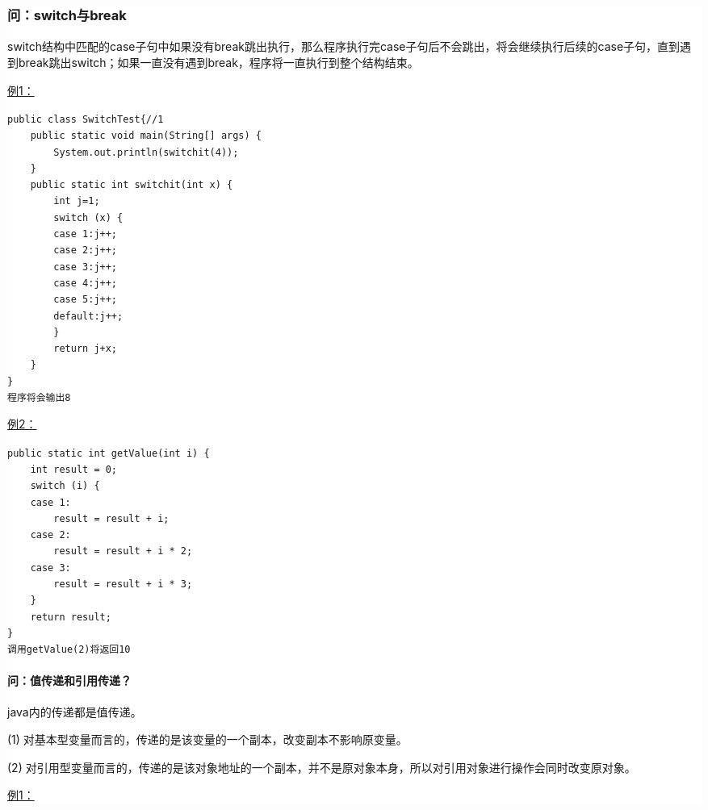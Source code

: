 ### 问：switch与break

switch结构中匹配的case子句中如果没有break跳出执行，那么程序执行完case子句后不会跳出，将会继续执行后续的case子句，直到遇到break跳出switch；如果一直没有遇到break，程序将一直执行到整个结构结束。

<a href="https://www.nowcoder.com/profile/7404313/test/8100292/26058?onlyWrong=0" title="Title">例1：</a>

	public class SwitchTest{//1
	    public static void main(String[] args) {
	        System.out.println(switchit(4));
	    }
	    public static int switchit(int x) {
	        int j=1;
	        switch (x) {
	        case 1:j++;
	        case 2:j++;
	        case 3:j++;
	        case 4:j++;
	        case 5:j++;
	        default:j++;
	        }
	        return j+x;
	    }
	}
	程序将会输出8

<a href="https://www.nowcoder.com/profile/7404313/test/8066549/22459?onlyWrong=0" title="Title">例2：</a>

	public static int getValue(int i) {
        int result = 0;
        switch (i) {
        case 1:
            result = result + i;
        case 2:
            result = result + i * 2;
        case 3:
            result = result + i * 3;
        }
        return result;
	}
	调用getValue(2)将返回10

#### 问：值传递和引用传递？

java内的传递都是值传递。

(1) 对基本型变量而言的，传递的是该变量的一个副本，改变副本不影响原变量。

(2) 对引用型变量而言的，传递的是该对象地址的一个副本，并不是原对象本身，所以对引用对象进行操作会同时改变原对象。

<a href="https://www.nowcoder.com/profile/7404313/test/7977669/5119?onlyWrong=0" title="Title">例1：</a>
